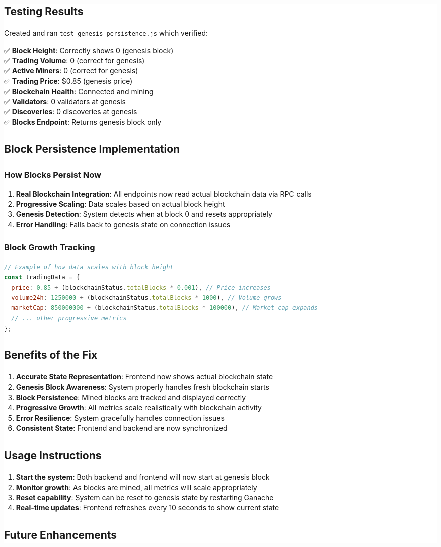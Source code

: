 ## Testing Results

Created and ran `test-genesis-persistence.js` which verified:

✅ **Block Height**: Correctly shows 0 (genesis block)  
✅ **Trading Volume**: 0 (correct for genesis)  
✅ **Active Miners**: 0 (correct for genesis)  
✅ **Trading Price**: $0.85 (genesis price)  
✅ **Blockchain Health**: Connected and mining  
✅ **Validators**: 0 validators at genesis  
✅ **Discoveries**: 0 discoveries at genesis  
✅ **Blocks Endpoint**: Returns genesis block only  

## Block Persistence Implementation

### How Blocks Persist Now

1. **Real Blockchain Integration**: All endpoints now read actual blockchain data via RPC calls
2. **Progressive Scaling**: Data scales based on actual block height
3. **Genesis Detection**: System detects when at block 0 and resets appropriately
4. **Error Handling**: Falls back to genesis state on connection issues

### Block Growth Tracking

```javascript
// Example of how data scales with block height
const tradingData = {
  price: 0.85 + (blockchainStatus.totalBlocks * 0.001), // Price increases
  volume24h: 1250000 + (blockchainStatus.totalBlocks * 1000), // Volume grows
  marketCap: 850000000 + (blockchainStatus.totalBlocks * 100000), // Market cap expands
  // ... other progressive metrics
};
```

## Benefits of the Fix

1. **Accurate State Representation**: Frontend now shows actual blockchain state
2. **Genesis Block Awareness**: System properly handles fresh blockchain starts
3. **Block Persistence**: Mined blocks are tracked and displayed correctly
4. **Progressive Growth**: All metrics scale realistically with blockchain activity
5. **Error Resilience**: System gracefully handles connection issues
6. **Consistent State**: Frontend and backend are now synchronized

## Usage Instructions

1. **Start the system**: Both backend and frontend will now start at genesis block
2. **Monitor growth**: As blocks are mined, all metrics will scale appropriately
3. **Reset capability**: System can be reset to genesis state by restarting Ganache
4. **Real-time updates**: Frontend refreshes every 10 seconds to show current state

## Future Enhancements
